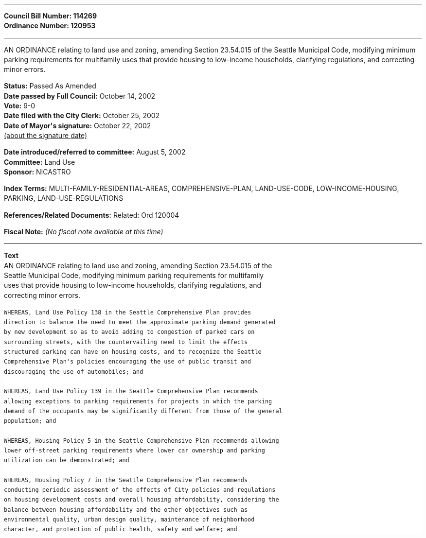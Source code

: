 * * * * *  
  
**Council Bill Number: [](#h0)[](#h2)114269**   
**Ordinance Number: 120953**  
  
* * * * *  
  
AN ORDINANCE relating to land use and zoning, amending Section 23.54.015 of the Seattle Municipal Code, modifying minimum parking requirements for multifamily uses that provide housing to low-income households, clarifying regulations, and correcting minor errors.  
  
**Status:** Passed As Amended   
**Date passed by Full Council:** October 14, 2002   
**Vote:** 9-0   
**Date filed with the City Clerk:** October 25, 2002   
**Date of Mayor's signature:** October 22, 2002   
[(about the signature date)](/~public/approvaldate.htm)   
  
  
**Date introduced/referred to committee:** August 5, 2002   
**Committee:** Land Use   
**Sponsor:** NICASTRO   
  
**Index Terms:** MULTI-FAMILY-RESIDENTIAL-AREAS, COMPREHENSIVE-PLAN, LAND-USE-CODE, LOW-INCOME-HOUSING, PARKING, LAND-USE-REGULATIONS  
  
**References/Related Documents:** Related: Ord 120004  
  
**Fiscal Note:** *(No fiscal note available at this time)*  
  
* * * * *  
  
**Text**  
    AN ORDINANCE relating to land use and zoning, amending Section 23.54.015 of the  
    Seattle Municipal Code, modifying minimum parking requirements for multifamily  
    uses that provide housing to low-income households, clarifying regulations, and  
    correcting minor errors.  
  
    WHEREAS, Land Use Policy 138 in the Seattle Comprehensive Plan provides  
    direction to balance the need to meet the approximate parking demand generated  
    by new development so as to avoid adding to congestion of parked cars on  
    surrounding streets, with the countervailing need to limit the effects  
    structured parking can have on housing costs, and to recognize the Seattle  
    Comprehensive Plan's policies encouraging the use of public transit and  
    discouraging the use of automobiles; and  
  
    WHEREAS, Land Use Policy 139 in the Seattle Comprehensive Plan recommends  
    allowing exceptions to parking requirements for projects in which the parking  
    demand of the occupants may be significantly different from those of the general  
    population; and  
  
    WHEREAS, Housing Policy 5 in the Seattle Comprehensive Plan recommends allowing  
    lower off-street parking requirements where lower car ownership and parking  
    utilization can be demonstrated; and  
  
    WHEREAS, Housing Policy 7 in the Seattle Comprehensive Plan recommends  
    conducting periodic assessment of the effects of City policies and regulations  
    on housing development costs and overall housing affordability, considering the  
    balance between housing affordability and the other objectives such as  
    environmental quality, urban design quality, maintenance of neighborhood  
    character, and protection of public health, safety and welfare; and  
  